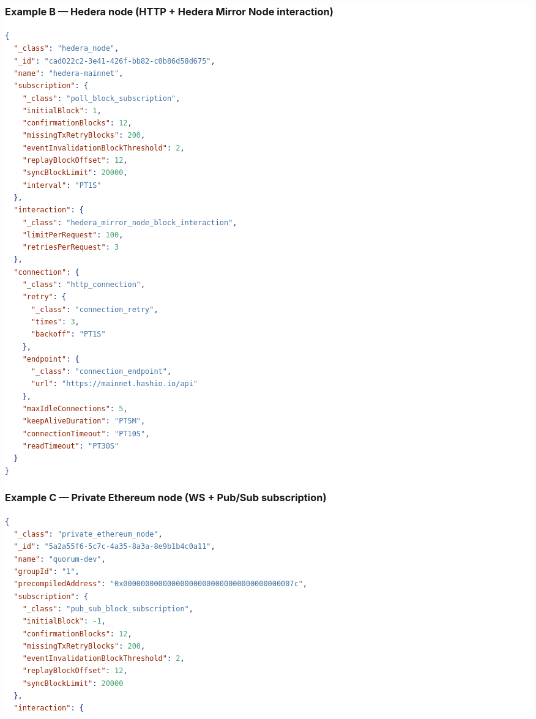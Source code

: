 ```json
```

### Example B — Hedera node (HTTP + Hedera Mirror Node interaction)

```json
{
  "_class": "hedera_node",
  "_id": "cad022c2-3e41-426f-bb82-c0b86d58d675",
  "name": "hedera-mainnet",
  "subscription": {
    "_class": "poll_block_subscription",
    "initialBlock": 1,
    "confirmationBlocks": 12,
    "missingTxRetryBlocks": 200,
    "eventInvalidationBlockThreshold": 2,
    "replayBlockOffset": 12,
    "syncBlockLimit": 20000,
    "interval": "PT1S"
  },
  "interaction": {
    "_class": "hedera_mirror_node_block_interaction",
    "limitPerRequest": 100,
    "retriesPerRequest": 3
  },
  "connection": {
    "_class": "http_connection",
    "retry": {
      "_class": "connection_retry",
      "times": 3,
      "backoff": "PT1S"
    },
    "endpoint": {
      "_class": "connection_endpoint",
      "url": "https://mainnet.hashio.io/api"
    },
    "maxIdleConnections": 5,
    "keepAliveDuration": "PT5M",
    "connectionTimeout": "PT10S",
    "readTimeout": "PT30S"
  }
}
```

### Example C — Private Ethereum node (WS + Pub/Sub subscription)

```json
{
  "_class": "private_ethereum_node",
  "_id": "5a2a55f6-5c7c-4a35-8a3a-8e9b1b4c0a11",
  "name": "quorum-dev",
  "groupId": "1",
  "precompiledAddress": "0x000000000000000000000000000000000000007c",
  "subscription": {
    "_class": "pub_sub_block_subscription",
    "initialBlock": -1,
    "confirmationBlocks": 12,
    "missingTxRetryBlocks": 200,
    "eventInvalidationBlockThreshold": 2,
    "replayBlockOffset": 12,
    "syncBlockLimit": 20000
  },
  "interaction": {
```
